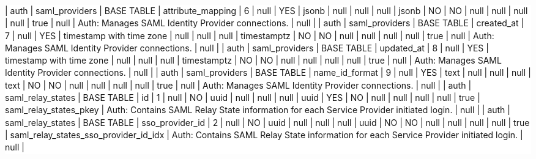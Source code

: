 | auth         | saml_providers             | BASE TABLE | attribute_mapping           | 6                | null                                            | YES         | jsonb                       | null                     | null              | null          | jsonb                 | NO             | NO             | null                 | null                   | null                | null                                        | true        | null                                                                                                                                                          | Auth: Manages SAML Identity Provider connections.                                                                           | null                                                                                                                                  |
| auth         | saml_providers             | BASE TABLE | created_at                  | 7                | null                                            | YES         | timestamp with time zone    | null                     | null              | null          | timestamptz           | NO             | NO             | null                 | null                   | null                | null                                        | true        | null                                                                                                                                                          | Auth: Manages SAML Identity Provider connections.                                                                           | null                                                                                                                                  |
| auth         | saml_providers             | BASE TABLE | updated_at                  | 8                | null                                            | YES         | timestamp with time zone    | null                     | null              | null          | timestamptz           | NO             | NO             | null                 | null                   | null                | null                                        | true        | null                                                                                                                                                          | Auth: Manages SAML Identity Provider connections.                                                                           | null                                                                                                                                  |
| auth         | saml_providers             | BASE TABLE | name_id_format              | 9                | null                                            | YES         | text                        | null                     | null              | null          | text                  | NO             | NO             | null                 | null                   | null                | null                                        | true        | null                                                                                                                                                          | Auth: Manages SAML Identity Provider connections.                                                                           | null                                                                                                                                  |
| auth         | saml_relay_states          | BASE TABLE | id                          | 1                | null                                            | NO          | uuid                        | null                     | null              | null          | uuid                  | YES            | NO             | null                 | null                   | null                | null                                        | true        | saml_relay_states_pkey                                                                                                                                        | Auth: Contains SAML Relay State information for each Service Provider initiated login.                                      | null                                                                                                                                  |
| auth         | saml_relay_states          | BASE TABLE | sso_provider_id             | 2                | null                                            | NO          | uuid                        | null                     | null              | null          | uuid                  | NO             | NO             | null                 | null                   | null                | null                                        | true        | saml_relay_states_sso_provider_id_idx                                                                                                                         | Auth: Contains SAML Relay State information for each Service Provider initiated login.                                      | null                                                                                                                                  |